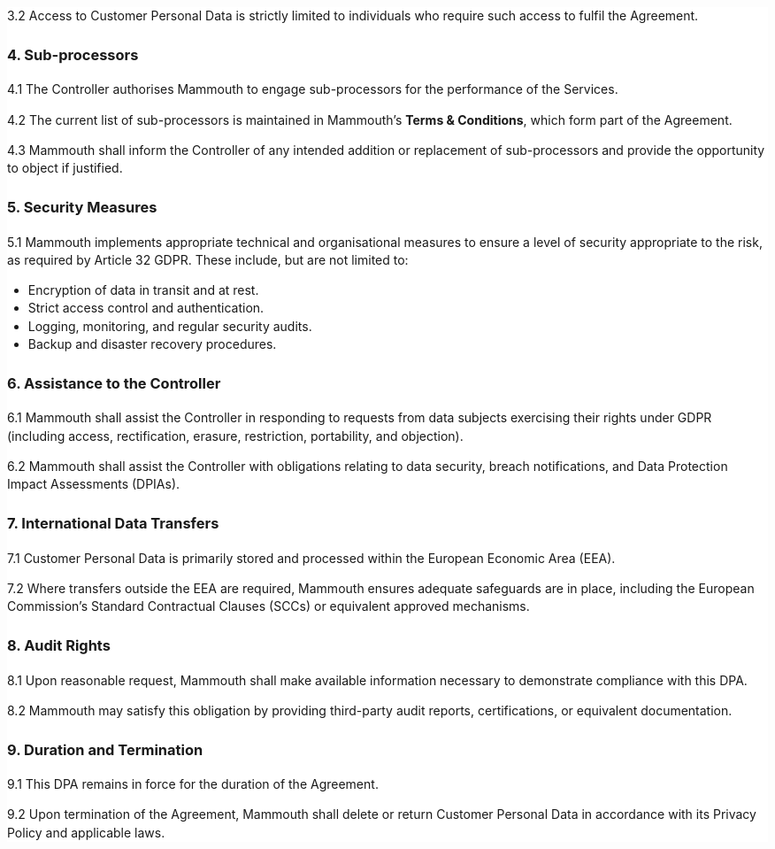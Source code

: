 3.2 Access to Customer Personal Data is strictly limited to individuals who require such access to fulfil the Agreement.

### 4. Sub-processors

4.1 The Controller authorises Mammouth to engage sub-processors for the performance of the Services.

4.2 The current list of sub-processors is maintained in Mammouth’s **Terms & Conditions**, which form part of the Agreement.

4.3 Mammouth shall inform the Controller of any intended addition or replacement of sub-processors and provide the opportunity to object if justified.

### 5. Security Measures

5.1 Mammouth implements appropriate technical and organisational measures to ensure a level of security appropriate to the risk, as required by Article 32 GDPR. These include, but are not limited to:

- Encryption of data in transit and at rest.
- Strict access control and authentication.
- Logging, monitoring, and regular security audits.
- Backup and disaster recovery procedures.

### 6. Assistance to the Controller

6.1 Mammouth shall assist the Controller in responding to requests from data subjects exercising their rights under GDPR (including access, rectification, erasure, restriction, portability, and objection).

6.2 Mammouth shall assist the Controller with obligations relating to data security, breach notifications, and Data Protection Impact Assessments (DPIAs).

### 7. International Data Transfers

7.1 Customer Personal Data is primarily stored and processed within the European Economic Area (EEA).

7.2 Where transfers outside the EEA are required, Mammouth ensures adequate safeguards are in place, including the European Commission’s Standard Contractual Clauses (SCCs) or equivalent approved mechanisms.

### 8. Audit Rights

8.1 Upon reasonable request, Mammouth shall make available information necessary to demonstrate compliance with this DPA.

8.2 Mammouth may satisfy this obligation by providing third-party audit reports, certifications, or equivalent documentation.

### 9. Duration and Termination

9.1 This DPA remains in force for the duration of the Agreement.

9.2 Upon termination of the Agreement, Mammouth shall delete or return Customer Personal Data in accordance with its Privacy Policy and applicable laws.
